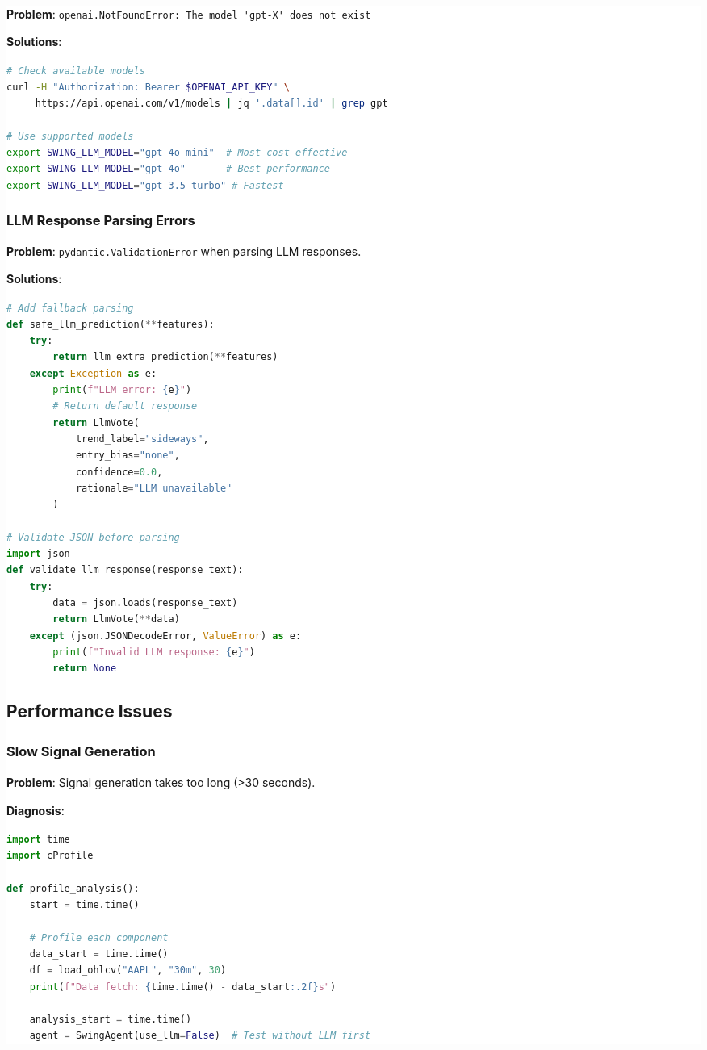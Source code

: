 **Problem**: `openai.NotFoundError: The model 'gpt-X' does not exist`

**Solutions**:
```bash
# Check available models
curl -H "Authorization: Bearer $OPENAI_API_KEY" \
     https://api.openai.com/v1/models | jq '.data[].id' | grep gpt

# Use supported models
export SWING_LLM_MODEL="gpt-4o-mini"  # Most cost-effective
export SWING_LLM_MODEL="gpt-4o"       # Best performance
export SWING_LLM_MODEL="gpt-3.5-turbo" # Fastest
```

### LLM Response Parsing Errors

**Problem**: `pydantic.ValidationError` when parsing LLM responses.

**Solutions**:
```python
# Add fallback parsing
def safe_llm_prediction(**features):
    try:
        return llm_extra_prediction(**features)
    except Exception as e:
        print(f"LLM error: {e}")
        # Return default response
        return LlmVote(
            trend_label="sideways",
            entry_bias="none",
            confidence=0.0,
            rationale="LLM unavailable"
        )

# Validate JSON before parsing
import json
def validate_llm_response(response_text):
    try:
        data = json.loads(response_text)
        return LlmVote(**data)
    except (json.JSONDecodeError, ValueError) as e:
        print(f"Invalid LLM response: {e}")
        return None
```

## Performance Issues

### Slow Signal Generation

**Problem**: Signal generation takes too long (>30 seconds).

**Diagnosis**:
```python
import time
import cProfile

def profile_analysis():
    start = time.time()
    
    # Profile each component
    data_start = time.time()
    df = load_ohlcv("AAPL", "30m", 30)
    print(f"Data fetch: {time.time() - data_start:.2f}s")
    
    analysis_start = time.time()
    agent = SwingAgent(use_llm=False)  # Test without LLM first
```